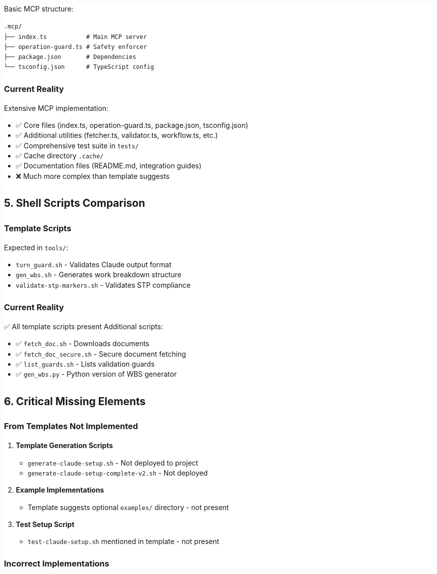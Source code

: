 Basic MCP structure:
```
.mcp/
├── index.ts           # Main MCP server
├── operation-guard.ts # Safety enforcer
├── package.json       # Dependencies
└── tsconfig.json      # TypeScript config
```

### Current Reality

Extensive MCP implementation:
- ✅ Core files (index.ts, operation-guard.ts, package.json, tsconfig.json)
- ✅ Additional utilities (fetcher.ts, validator.ts, workflow.ts, etc.)
- ✅ Comprehensive test suite in `tests/`
- ✅ Cache directory `.cache/`
- ✅ Documentation files (README.md, integration guides)
- ❌ Much more complex than template suggests

## 5. Shell Scripts Comparison

### Template Scripts

Expected in `tools/`:
- `turn_guard.sh` - Validates Claude output format
- `gen_wbs.sh` - Generates work breakdown structure
- `validate-stp-markers.sh` - Validates STP compliance

### Current Reality

✅ All template scripts present
Additional scripts:
- ✅ `fetch_doc.sh` - Downloads documents
- ✅ `fetch_doc_secure.sh` - Secure document fetching
- ✅ `list_guards.sh` - Lists validation guards
- ✅ `gen_wbs.py` - Python version of WBS generator

## 6. Critical Missing Elements

### From Templates Not Implemented

1. **Template Generation Scripts**
   - `generate-claude-setup.sh` - Not deployed to project
   - `generate-claude-setup-complete-v2.sh` - Not deployed

2. **Example Implementations**
   - Template suggests optional `examples/` directory - not present

3. **Test Setup Script**
   - `test-claude-setup.sh` mentioned in template - not present

### Incorrect Implementations
